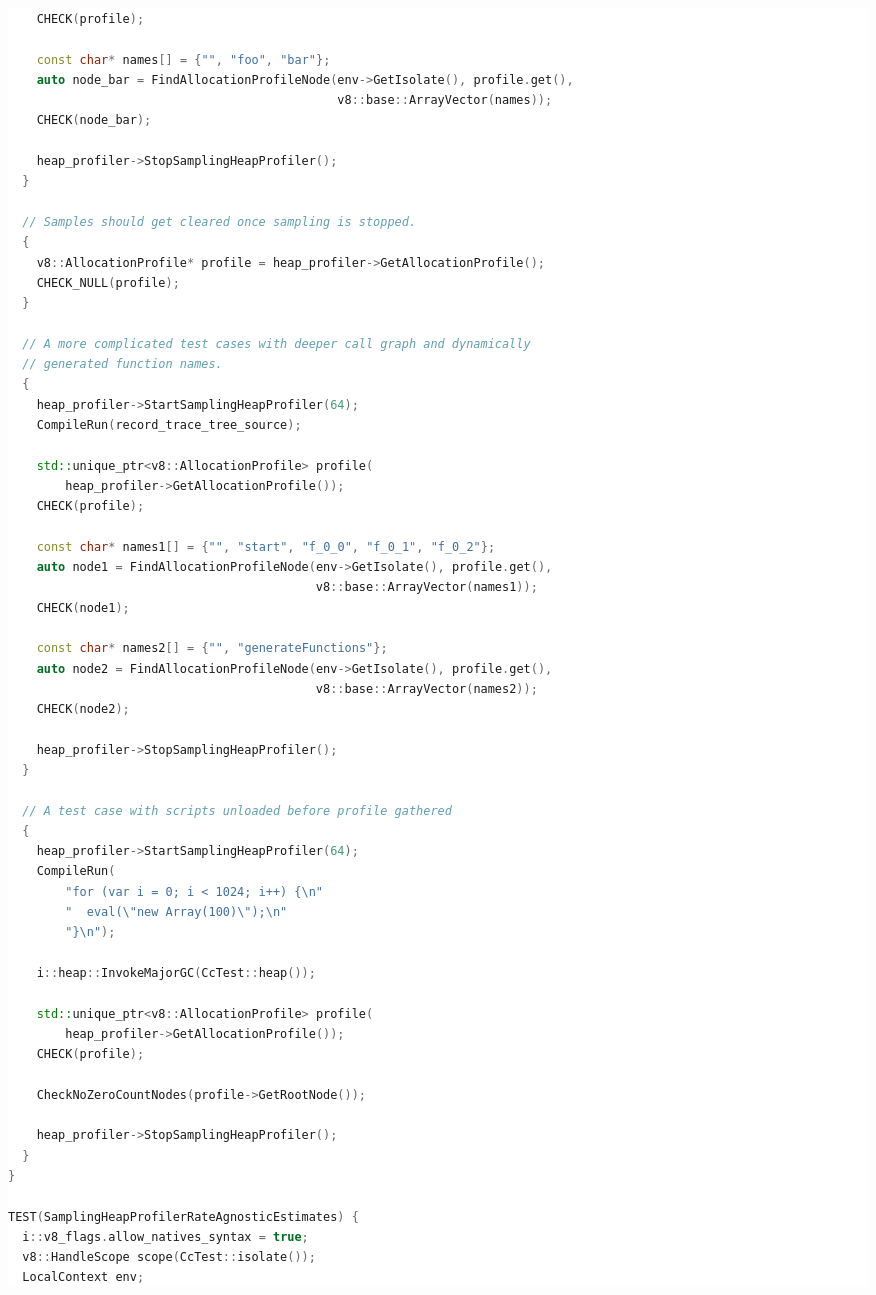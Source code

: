 ```cpp
    CHECK(profile);

    const char* names[] = {"", "foo", "bar"};
    auto node_bar = FindAllocationProfileNode(env->GetIsolate(), profile.get(),
                                              v8::base::ArrayVector(names));
    CHECK(node_bar);

    heap_profiler->StopSamplingHeapProfiler();
  }

  // Samples should get cleared once sampling is stopped.
  {
    v8::AllocationProfile* profile = heap_profiler->GetAllocationProfile();
    CHECK_NULL(profile);
  }

  // A more complicated test cases with deeper call graph and dynamically
  // generated function names.
  {
    heap_profiler->StartSamplingHeapProfiler(64);
    CompileRun(record_trace_tree_source);

    std::unique_ptr<v8::AllocationProfile> profile(
        heap_profiler->GetAllocationProfile());
    CHECK(profile);

    const char* names1[] = {"", "start", "f_0_0", "f_0_1", "f_0_2"};
    auto node1 = FindAllocationProfileNode(env->GetIsolate(), profile.get(),
                                           v8::base::ArrayVector(names1));
    CHECK(node1);

    const char* names2[] = {"", "generateFunctions"};
    auto node2 = FindAllocationProfileNode(env->GetIsolate(), profile.get(),
                                           v8::base::ArrayVector(names2));
    CHECK(node2);

    heap_profiler->StopSamplingHeapProfiler();
  }

  // A test case with scripts unloaded before profile gathered
  {
    heap_profiler->StartSamplingHeapProfiler(64);
    CompileRun(
        "for (var i = 0; i < 1024; i++) {\n"
        "  eval(\"new Array(100)\");\n"
        "}\n");

    i::heap::InvokeMajorGC(CcTest::heap());

    std::unique_ptr<v8::AllocationProfile> profile(
        heap_profiler->GetAllocationProfile());
    CHECK(profile);

    CheckNoZeroCountNodes(profile->GetRootNode());

    heap_profiler->StopSamplingHeapProfiler();
  }
}

TEST(SamplingHeapProfilerRateAgnosticEstimates) {
  i::v8_flags.allow_natives_syntax = true;
  v8::HandleScope scope(CcTest::isolate());
  LocalContext env;
```